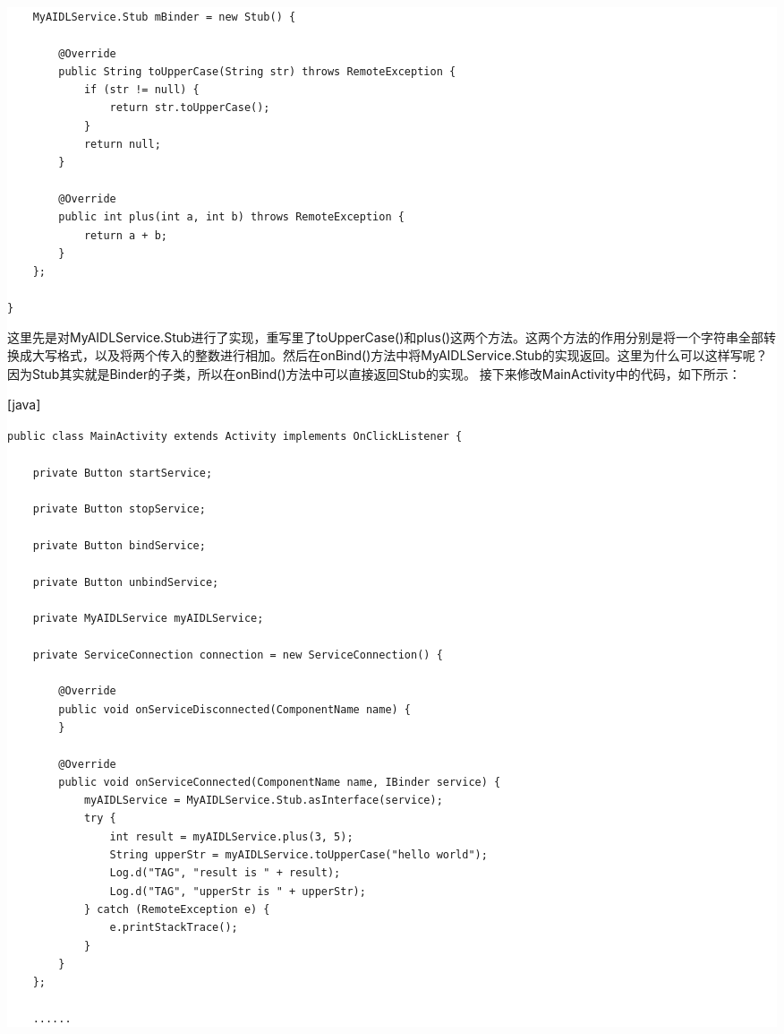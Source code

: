         MyAIDLService.Stub mBinder = new Stub() {  
      
            @Override  
            public String toUpperCase(String str) throws RemoteException {  
                if (str != null) {  
                    return str.toUpperCase();  
                }  
                return null;  
            }  
      
            @Override  
            public int plus(int a, int b) throws RemoteException {  
                return a + b;  
            }  
        };  
      
    }  

这里先是对MyAIDLService.Stub进行了实现，重写里了toUpperCase()和plus()这两个方法。这两个方法的作用分别是将一个字符串全部转换成大写格式，以及将两个传入的整数进行相加。然后在onBind()方法中将MyAIDLService.Stub的实现返回。这里为什么可以这样写呢？因为Stub其实就是Binder的子类，所以在onBind()方法中可以直接返回Stub的实现。
接下来修改MainActivity中的代码，如下所示：

[java] 

    public class MainActivity extends Activity implements OnClickListener {  
      
        private Button startService;  
      
        private Button stopService;  
      
        private Button bindService;  
      
        private Button unbindService;  
          
        private MyAIDLService myAIDLService;  
      
        private ServiceConnection connection = new ServiceConnection() {  
      
            @Override  
            public void onServiceDisconnected(ComponentName name) {  
            }  
      
            @Override  
            public void onServiceConnected(ComponentName name, IBinder service) {  
                myAIDLService = MyAIDLService.Stub.asInterface(service);  
                try {  
                    int result = myAIDLService.plus(3, 5);  
                    String upperStr = myAIDLService.toUpperCase("hello world");  
                    Log.d("TAG", "result is " + result);  
                    Log.d("TAG", "upperStr is " + upperStr);  
                } catch (RemoteException e) {  
                    e.printStackTrace();  
                }  
            }  
        };  
      
        ......  
      